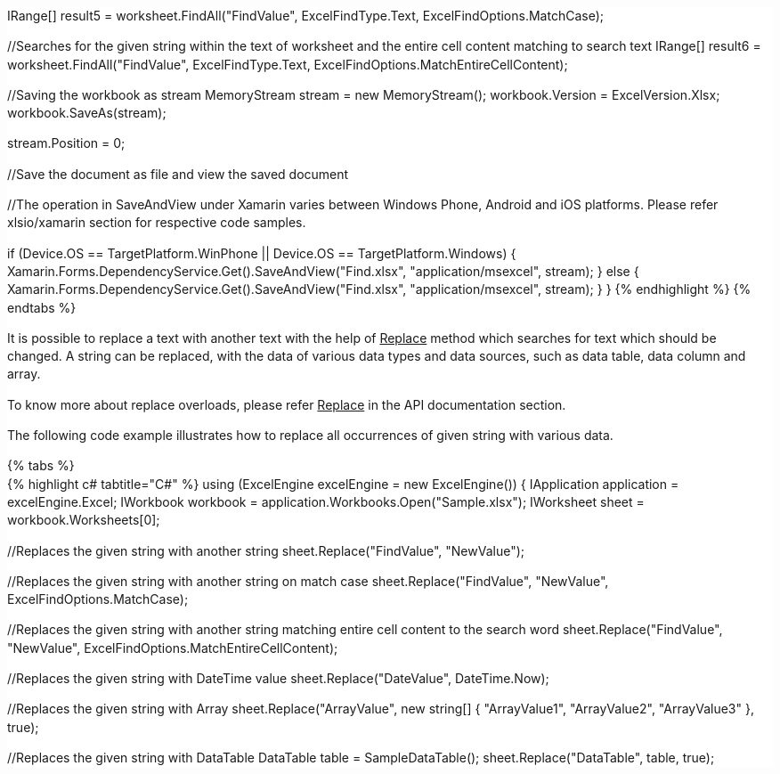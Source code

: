   IRange[] result5 = worksheet.FindAll("FindValue", ExcelFindType.Text, ExcelFindOptions.MatchCase);

  //Searches for the given string within the text of worksheet and the entire cell content matching to search text
  IRange[] result6 = worksheet.FindAll("FindValue", ExcelFindType.Text, ExcelFindOptions.MatchEntireCellContent);

  //Saving the workbook as stream
  MemoryStream stream = new MemoryStream();
  workbook.Version = ExcelVersion.Xlsx;
  workbook.SaveAs(stream);

  stream.Position = 0;

  //Save the document as file and view the saved document

  //The operation in SaveAndView under Xamarin varies between Windows Phone, Android and iOS platforms. Please refer xlsio/xamarin section for respective code samples.

  if (Device.OS == TargetPlatform.WinPhone || Device.OS == TargetPlatform.Windows)
  {
	Xamarin.Forms.DependencyService.Get<ISaveWindowsPhone>().SaveAndView("Find.xlsx", "application/msexcel", stream);
  }
  else
  {
	Xamarin.Forms.DependencyService.Get<ISave>().SaveAndView("Find.xlsx", "application/msexcel", stream);
  }
}
{% endhighlight %}
{% endtabs %}

It is possible to replace a text with another text with the help of [Replace](https://help.syncfusion.com/cr/file-formats/Syncfusion.XlsIO.IWorksheet.html#Syncfusion_XlsIO_IWorksheet_Replace_System_String_System_String_) method which searches for text which should be changed. A string can be replaced, with the data of various data types and data sources, such as data table, data column and array.

To know more about replace overloads, please refer [Replace](https://help.syncfusion.com/cr/file-formats/Syncfusion.XlsIO.IWorksheet.html#Syncfusion_XlsIO_IWorksheet_Replace_System_String_System_Data_DataColumn_System_Boolean_) in the API documentation section.

The following code example illustrates how to replace all occurrences of given string with various data.

{% tabs %}  
{% highlight c# tabtitle="C#" %}
using (ExcelEngine excelEngine = new ExcelEngine())
{
  IApplication application = excelEngine.Excel;
  IWorkbook workbook = application.Workbooks.Open("Sample.xlsx");
  IWorksheet sheet = workbook.Worksheets[0];

  //Replaces the given string with another string
  sheet.Replace("FindValue", "NewValue");

  //Replaces the given string with another string on match case
  sheet.Replace("FindValue", "NewValue", ExcelFindOptions.MatchCase);

  //Replaces the given string with another string matching entire cell content to the search word
  sheet.Replace("FindValue", "NewValue", ExcelFindOptions.MatchEntireCellContent);

  //Replaces the given string with DateTime value
  sheet.Replace("DateValue", DateTime.Now);

  //Replaces the given string with Array
  sheet.Replace("ArrayValue", new string[] { "ArrayValue1", "ArrayValue2", "ArrayValue3" }, true);

  //Replaces the given string with DataTable
  DataTable table = SampleDataTable();
  sheet.Replace("DataTable", table, true);